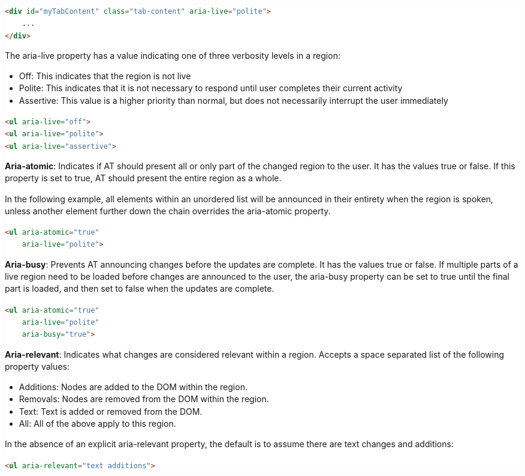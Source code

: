```html
<div id="myTabContent" class="tab-content" aria-live="polite">
    ...
</div>
```

The aria-live property has a value indicating one of three verbosity levels in a region:

* Off: This indicates that the region is not live
* Polite: This indicates that it is not necessary to respond until user completes their current activity
* Assertive: This value is a higher priority than normal, but does not necessarily interrupt the user immediately

```html
<ul aria-live="off">
<ul aria-live="polite">
<ul aria-live="assertive">
```
**Aria-atomic**: Indicates if AT should present all or only part of the changed
region to the user. It has the values true or false. If this property is set to
true, AT should present the entire region as a whole.

In the following example, all elements within an unordered list will be
announced in their entirety when the region is spoken, unless another element
further down the chain overrides the aria-atomic property.

```html
<ul aria-atomic="true"
    aria-live="polite">
```

**Aria-busy**: Prevents AT announcing changes before the updates are complete.
It has the values true or false. If multiple parts of a live region need to be
loaded before changes are announced to the user, the aria-busy property can be
set to true until the final part is loaded, and then set to false when the
updates are complete.

```html
<ul aria-atomic="true"
    aria-live="polite"
    aria-busy="true">
```

**Aria-relevant**: Indicates what changes are considered relevant within a
region. Accepts a space separated list of the following property values:

* Additions: Nodes are added to the DOM within the region.
* Removals: Nodes are removed from the DOM within the region.
* Text: Text is added or removed from the DOM.
* All: All of the above apply to this region.

In the absence of an explicit aria-relevant property, the default is to assume
there are text changes and additions:

```html
<ul aria-relevant="text additions">
```
